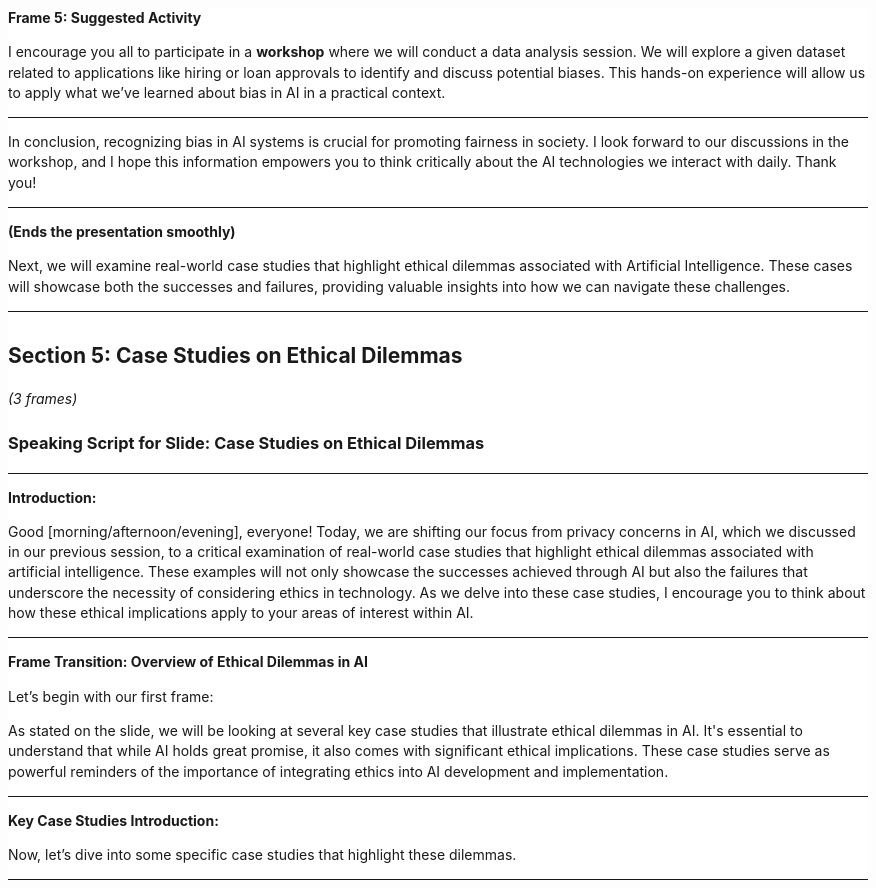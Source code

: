 
**Frame 5: Suggested Activity**

I encourage you all to participate in a **workshop** where we will conduct a data analysis session. We will explore a given dataset related to applications like hiring or loan approvals to identify and discuss potential biases. This hands-on experience will allow us to apply what we’ve learned about bias in AI in a practical context. 

---

In conclusion, recognizing bias in AI systems is crucial for promoting fairness in society. I look forward to our discussions in the workshop, and I hope this information empowers you to think critically about the AI technologies we interact with daily. Thank you! 

---

**(Ends the presentation smoothly)**

Next, we will examine real-world case studies that highlight ethical dilemmas associated with Artificial Intelligence. These cases will showcase both the successes and failures, providing valuable insights into how we can navigate these challenges.

---

## Section 5: Case Studies on Ethical Dilemmas
*(3 frames)*

### Speaking Script for Slide: Case Studies on Ethical Dilemmas

---

**Introduction:**

Good [morning/afternoon/evening], everyone! Today, we are shifting our focus from privacy concerns in AI, which we discussed in our previous session, to a critical examination of real-world case studies that highlight ethical dilemmas associated with artificial intelligence. These examples will not only showcase the successes achieved through AI but also the failures that underscore the necessity of considering ethics in technology. As we delve into these case studies, I encourage you to think about how these ethical implications apply to your areas of interest within AI.

---

**Frame Transition: Overview of Ethical Dilemmas in AI**

Let’s begin with our first frame:

As stated on the slide, we will be looking at several key case studies that illustrate ethical dilemmas in AI. It's essential to understand that while AI holds great promise, it also comes with significant ethical implications. These case studies serve as powerful reminders of the importance of integrating ethics into AI development and implementation. 

---

**Key Case Studies Introduction:**

Now, let’s dive into some specific case studies that highlight these dilemmas.

---